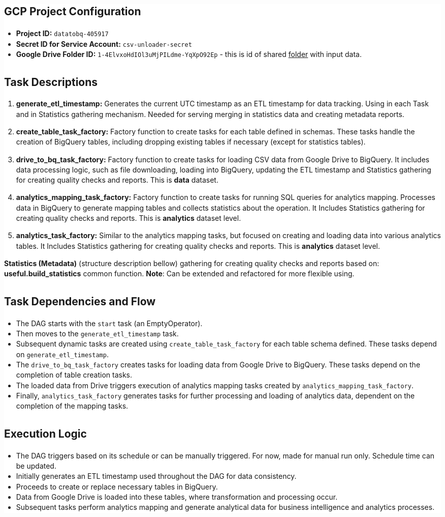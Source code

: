 ## GCP Project Configuration
- **Project ID:** `datatobq-405917`
- **Secret ID for Service Account:** `csv-unloader-secret`
- **Google Drive Folder ID:** `1-4ElvxoHdIOl3uMjPILdme-YqXpO92Ep` - this is id of shared [folder](https://drive.google.com/drive/folders/1IxN2e2sUVXqBh7exAkFTO7AwSuBGCc6E) with input data.

## Task Descriptions
1. **generate_etl_timestamp:** Generates the current UTC timestamp as an ETL timestamp for data tracking. Using in each Task and in Statistics gathering mechanism. Needed for serving merging in statistics data and creating metadata reports.
   
2. **create_table_task_factory:** Factory function to create tasks for each table defined in schemas. These tasks handle the creation of BigQuery tables, including dropping existing tables if necessary (except for statistics tables).

3. **drive_to_bq_task_factory:** Factory function to create tasks for loading CSV data from Google Drive to BigQuery. It includes data processing logic, such as file downloading, loading into BigQuery, updating the ETL timestamp and Statistics gathering for creating quality checks and reports. This is __data__ dataset.

4. **analytics_mapping_task_factory:** Factory function to create tasks for running SQL queries for analytics mapping. Processes data in BigQuery to generate mapping tables and collects statistics about the operation. It Includes Statistics gathering for creating quality checks and reports. This is __analytics__ dataset level.

5. **analytics_task_factory:** Similar to the analytics mapping tasks, but focused on creating and loading data into various analytics tables. It Includes Statistics gathering for creating quality checks and reports. This is __analytics__ dataset level.

__Statistics (Metadata)__ (structure description bellow) gathering for creating quality checks and reports based on:
**useful.build_statistics** common function.
**Note**: Can be extended and refactored for more flexible using.

## Task Dependencies and Flow
- The DAG starts with the `start` task (an EmptyOperator).
- Then moves to the `generate_etl_timestamp` task.
- Subsequent dynamic tasks are created using `create_table_task_factory` for each table schema defined. These tasks depend on `generate_etl_timestamp`.
- The `drive_to_bq_task_factory` creates tasks for loading data from Google Drive to BigQuery. These tasks depend on the completion of table creation tasks.
- The loaded data from Drive triggers execution of analytics mapping tasks created by `analytics_mapping_task_factory`.
- Finally, `analytics_task_factory` generates tasks for further processing and loading of analytics data, dependent on the completion of the mapping tasks.

## Execution Logic
- The DAG triggers based on its schedule or can be manually triggered. For now, made for manual run only. Schedule time can be updated.
- Initially generates an ETL timestamp used throughout the DAG for data consistency.
- Proceeds to create or replace necessary tables in BigQuery.
- Data from Google Drive is loaded into these tables, where transformation and processing occur.
- Subsequent tasks perform analytics mapping and generate analytical data for business intelligence and analytics processes.
